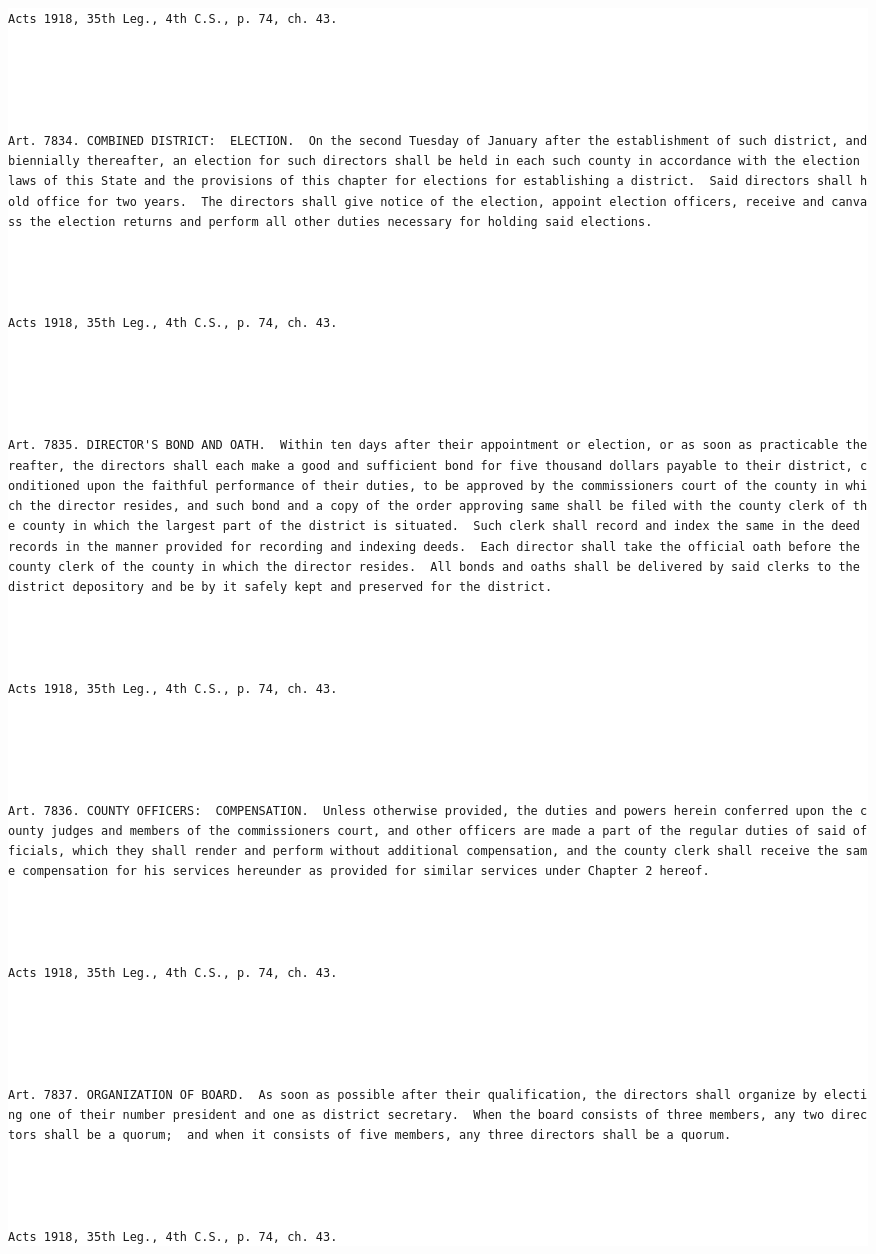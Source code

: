     
    Acts 1918, 35th Leg., 4th C.S., p. 74, ch. 43.
    
    
    
    
    
    Art. 7834. COMBINED DISTRICT:  ELECTION.  On the second Tuesday of January after the establishment of such district, and biennially thereafter, an election for such directors shall be held in each such county in accordance with the election laws of this State and the provisions of this chapter for elections for establishing a district.  Said directors shall hold office for two years.  The directors shall give notice of the election, appoint election officers, receive and canvass the election returns and perform all other duties necessary for holding said elections.
    
    
    
    
    Acts 1918, 35th Leg., 4th C.S., p. 74, ch. 43.
    
    
    
    
    
    Art. 7835. DIRECTOR'S BOND AND OATH.  Within ten days after their appointment or election, or as soon as practicable thereafter, the directors shall each make a good and sufficient bond for five thousand dollars payable to their district, conditioned upon the faithful performance of their duties, to be approved by the commissioners court of the county in which the director resides, and such bond and a copy of the order approving same shall be filed with the county clerk of the county in which the largest part of the district is situated.  Such clerk shall record and index the same in the deed records in the manner provided for recording and indexing deeds.  Each director shall take the official oath before the county clerk of the county in which the director resides.  All bonds and oaths shall be delivered by said clerks to the district depository and be by it safely kept and preserved for the district.
    
    
    
    
    Acts 1918, 35th Leg., 4th C.S., p. 74, ch. 43.
    
    
    
    
    
    Art. 7836. COUNTY OFFICERS:  COMPENSATION.  Unless otherwise provided, the duties and powers herein conferred upon the county judges and members of the commissioners court, and other officers are made a part of the regular duties of said officials, which they shall render and perform without additional compensation, and the county clerk shall receive the same compensation for his services hereunder as provided for similar services under Chapter 2 hereof.
    
    
    
    
    Acts 1918, 35th Leg., 4th C.S., p. 74, ch. 43.
    
    
    
    
    
    Art. 7837. ORGANIZATION OF BOARD.  As soon as possible after their qualification, the directors shall organize by electing one of their number president and one as district secretary.  When the board consists of three members, any two directors shall be a quorum;  and when it consists of five members, any three directors shall be a quorum.
    
    
    
    
    Acts 1918, 35th Leg., 4th C.S., p. 74, ch. 43.
    